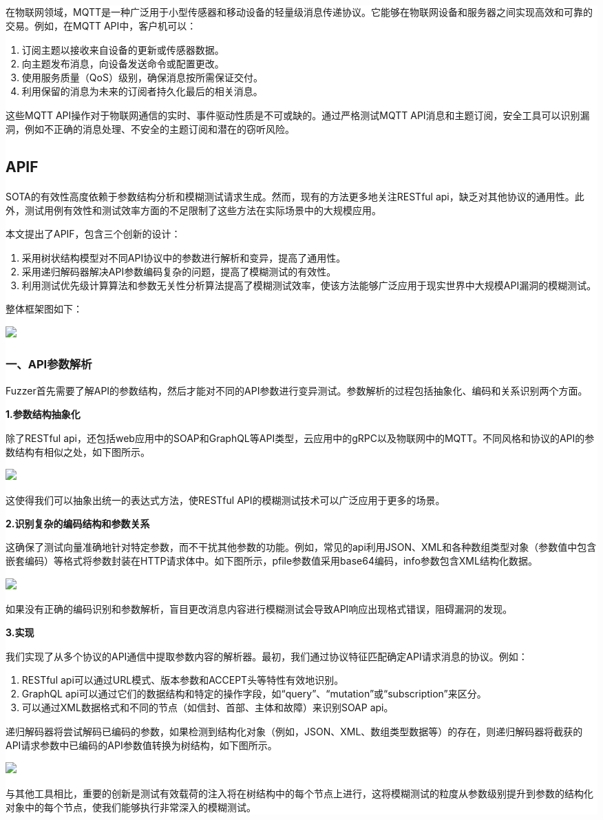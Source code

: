 在物联网领域，MQTT是一种广泛用于小型传感器和移动设备的轻量级消息传递协议。它能够在物联网设备和服务器之间实现高效和可靠的交易。例如，在MQTT API中，客户机可以：

1. 订阅主题以接收来自设备的更新或传感器数据。
2. 向主题发布消息，向设备发送命令或配置更改。
3. 使用服务质量（QoS）级别，确保消息按所需保证交付。
4. 利用保留的消息为未来的订阅者持久化最后的相关消息。

这些MQTT API操作对于物联网通信的实时、事件驱动性质是不可或缺的。通过严格测试MQTT API消息和主题订阅，安全工具可以识别漏洞，例如不正确的消息处理、不安全的主题订阅和潜在的窃听风险。

## APIF

SOTA的有效性高度依赖于参数结构分析和模糊测试请求生成。然而，现有的方法更多地关注RESTful api，缺乏对其他协议的通用性。此外，测试用例有效性和测试效率方面的不足限制了这些方法在实际场景中的大规模应用。

本文提出了APIF，包含三个创新的设计：

1. 采用树状结构模型对不同API协议中的参数进行解析和变异，提高了通用性。
2. 采用递归解码器解决API参数编码复杂的问题，提高了模糊测试的有效性。
3. 利用测试优先级计算算法和参数无关性分析算法提高了模糊测试效率，使该方法能够广泛应用于现实世界中大规模API漏洞的模糊测试。

整体框架图如下：

![](../images/learning/2024_raid_apif/process.png)

### 一、API参数解析

Fuzzer首先需要了解API的参数结构，然后才能对不同的API参数进行变异测试。参数解析的过程包括抽象化、编码和关系识别两个方面。

**1.参数结构抽象化**

除了RESTful api，还包括web应用中的SOAP和GraphQL等API类型，云应用中的gRPC以及物联网中的MQTT。不同风格和协议的API的参数结构有相似之处，如下图所示。

![](../images/learning/2024_raid_apif/formats.png)

这使得我们可以抽象出统一的表达式方法，使RESTful API的模糊测试技术可以广泛应用于更多的场景。

**2.识别复杂的编码结构和参数关系**

这确保了测试向量准确地针对特定参数，而不干扰其他参数的功能。例如，常见的api利用JSON、XML和各种数组类型对象（参数值中包含嵌套编码）等格式将参数封装在HTTP请求体中。如下图所示，pfile参数值采用base64编码，info参数包含XML结构化数据。

![](../images/learning/2024_raid_apif/encoding.png)

如果没有正确的编码识别和参数解析，盲目更改消息内容进行模糊测试会导致API响应出现格式错误，阻碍漏洞的发现。

**3.实现**

我们实现了从多个协议的API通信中提取参数内容的解析器。最初，我们通过协议特征匹配确定API请求消息的协议。例如：
1. RESTful api可以通过URL模式、版本参数和ACCEPT头等特性有效地识别。
2. GraphQL api可以通过它们的数据结构和特定的操作字段，如“query”、“mutation”或“subscription”来区分。
3. 可以通过XML数据格式和不同的节点（如信封、首部、主体和故障）来识别SOAP api。

递归解码器将尝试解码已编码的参数，如果检测到结构化对象（例如，JSON、XML、数组类型数据等）的存在，则递归解码器将截获的API请求参数中已编码的API参数值转换为树结构，如下图所示。

![](../images/learning/2024_raid_apif/tree.png)

与其他工具相比，重要的创新是测试有效载荷的注入将在树结构中的每个节点上进行，这将模糊测试的粒度从参数级别提升到参数的结构化对象中的每个节点，使我们能够执行非常深入的模糊测试。

